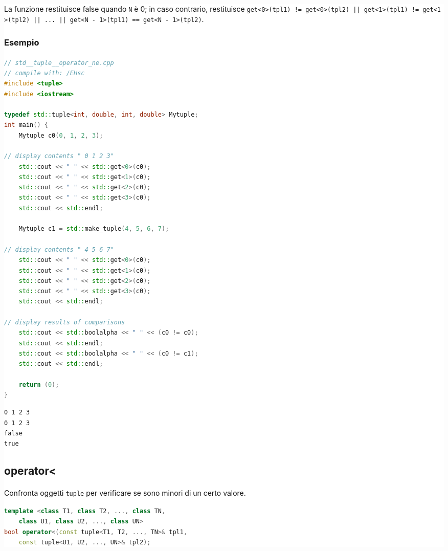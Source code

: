 La funzione restituisce false quando `N` è 0; in caso contrario, restituisce `get<0>(tpl1) != get<0>(tpl2) || get<1>(tpl1) != get<1>(tpl2) || ... || get<N - 1>(tpl1) == get<N - 1>(tpl2)`.

### <a name="example"></a>Esempio

```cpp
// std__tuple__operator_ne.cpp
// compile with: /EHsc
#include <tuple>
#include <iostream>

typedef std::tuple<int, double, int, double> Mytuple;
int main() {
    Mytuple c0(0, 1, 2, 3);

// display contents " 0 1 2 3"
    std::cout << " " << std::get<0>(c0);
    std::cout << " " << std::get<1>(c0);
    std::cout << " " << std::get<2>(c0);
    std::cout << " " << std::get<3>(c0);
    std::cout << std::endl;

    Mytuple c1 = std::make_tuple(4, 5, 6, 7);

// display contents " 4 5 6 7"
    std::cout << " " << std::get<0>(c0);
    std::cout << " " << std::get<1>(c0);
    std::cout << " " << std::get<2>(c0);
    std::cout << " " << std::get<3>(c0);
    std::cout << std::endl;

// display results of comparisons
    std::cout << std::boolalpha << " " << (c0 != c0);
    std::cout << std::endl;
    std::cout << std::boolalpha << " " << (c0 != c1);
    std::cout << std::endl;

    return (0);
}
```

```Output
0 1 2 3
0 1 2 3
false
true
```

## <a name="op_lt"></a>  operator&lt;

Confronta oggetti `tuple` per verificare se sono minori di un certo valore.

```cpp
template <class T1, class T2, ..., class TN,
    class U1, class U2, ..., class UN>
bool operator<(const tuple<T1, T2, ..., TN>& tpl1,
    const tuple<U1, U2, ..., UN>& tpl2);
```
